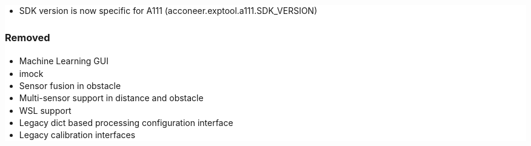 - SDK version is now specific for A111 (acconeer.exptool.a111.SDK_VERSION)

### Removed
- Machine Learning GUI
- imock
- Sensor fusion in obstacle
- Multi-sensor support in distance and obstacle
- WSL support
- Legacy dict based processing configuration interface
- Legacy calibration interfaces
